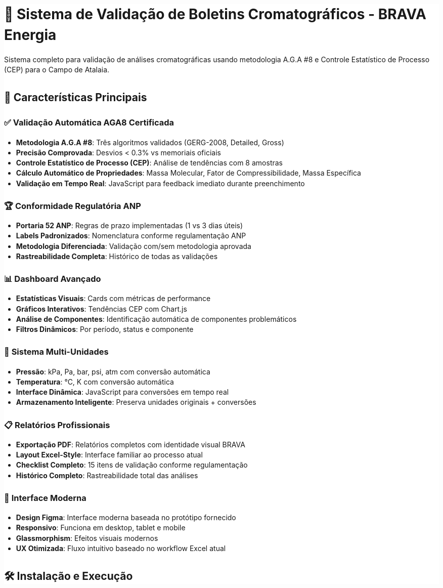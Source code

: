 # 🧪 Sistema de Validação de Boletins Cromatográficos - BRAVA Energia

Sistema completo para validação de análises cromatográficas usando metodologia A.G.A #8 e Controle Estatístico de Processo (CEP) para o Campo de Atalaia.

## 🚀 Características Principais

### ✅ **Validação Automática AGA8 Certificada**
- **Metodologia A.G.A #8**: Três algoritmos validados (GERG-2008, Detailed, Gross)
- **Precisão Comprovada**: Desvios < 0.3% vs memoriais oficiais
- **Controle Estatístico de Processo (CEP)**: Análise de tendências com 8 amostras
- **Cálculo Automático de Propriedades**: Massa Molecular, Fator de Compressibilidade, Massa Específica
- **Validação em Tempo Real**: JavaScript para feedback imediato durante preenchimento

### 🏆 **Conformidade Regulatória ANP**
- **Portaria 52 ANP**: Regras de prazo implementadas (1 vs 3 dias úteis)
- **Labels Padronizados**: Nomenclatura conforme regulamentação ANP
- **Metodologia Diferenciada**: Validação com/sem metodologia aprovada
- **Rastreabilidade Completa**: Histórico de todas as validações

### 📊 **Dashboard Avançado**
- **Estatísticas Visuais**: Cards com métricas de performance
- **Gráficos Interativos**: Tendências CEP com Chart.js
- **Análise de Componentes**: Identificação automática de componentes problemáticos
- **Filtros Dinâmicos**: Por período, status e componente

### 🔧 **Sistema Multi-Unidades**
- **Pressão**: kPa, Pa, bar, psi, atm com conversão automática
- **Temperatura**: °C, K com conversão automática
- **Interface Dinâmica**: JavaScript para conversões em tempo real
- **Armazenamento Inteligente**: Preserva unidades originais + conversões

### 📋 **Relatórios Profissionais**
- **Exportação PDF**: Relatórios completos com identidade visual BRAVA
- **Layout Excel-Style**: Interface familiar ao processo atual
- **Checklist Completo**: 15 itens de validação conforme regulamentação
- **Histórico Completo**: Rastreabilidade total das análises

### 🎨 **Interface Moderna**
- **Design Figma**: Interface moderna baseada no protótipo fornecido
- **Responsivo**: Funciona em desktop, tablet e mobile
- **Glassmorphism**: Efeitos visuais modernos
- **UX Otimizada**: Fluxo intuitivo baseado no workflow Excel atual

## 🛠️ Instalação e Execução
